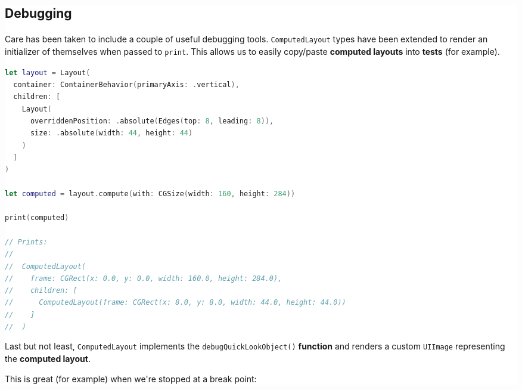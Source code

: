 ## Debugging

Care has been taken to include a couple of useful debugging tools. `ComputedLayout` types have been extended to render an initializer of themselves when passed to `print`. This allows us to easily copy/paste **computed layouts** into **tests** (for example).

``` swift
let layout = Layout(
  container: ContainerBehavior(primaryAxis: .vertical),
  children: [
    Layout(
      overriddenPosition: .absolute(Edges(top: 8, leading: 8)),
      size: .absolute(width: 44, height: 44)
    )
  ]
)

let computed = layout.compute(with: CGSize(width: 160, height: 284))

print(computed)

// Prints:
//
//  ComputedLayout(
//    frame: CGRect(x: 0.0, y: 0.0, width: 160.0, height: 284.0),
//    children: [
//      ComputedLayout(frame: CGRect(x: 8.0, y: 8.0, width: 44.0, height: 44.0))
//    ]
//  )
```

Last but not least, `ComputedLayout` implements the `debugQuickLookObject()` **function** and renders a custom `UIImage` representing the **computed layout**.

This is great (for example) when we're stopped at a break point:
